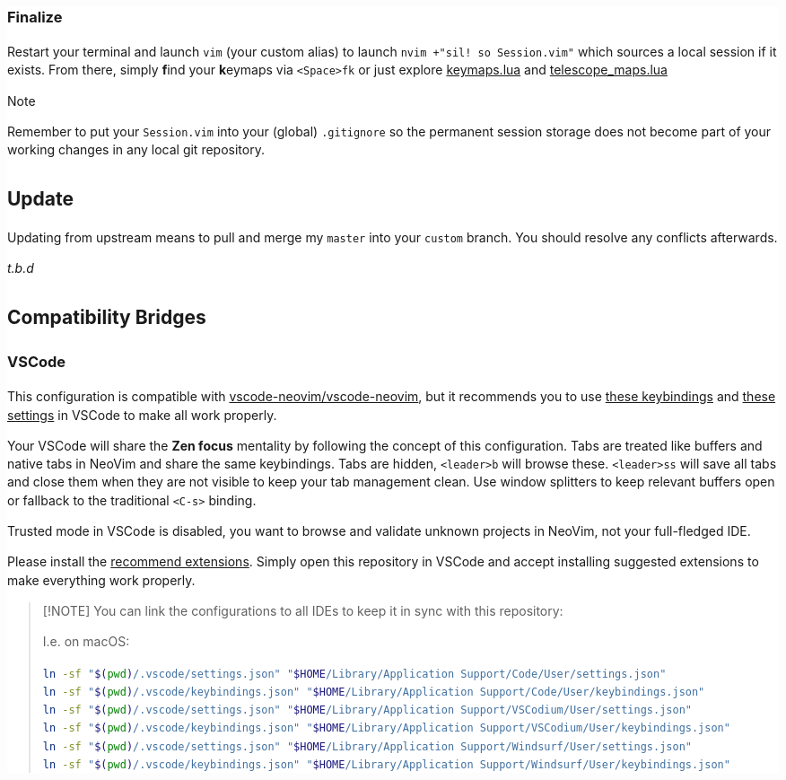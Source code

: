 ### Finalize

Restart your terminal and launch `vim` (your custom alias) to launch
`nvim +"sil! so Session.vim"` which sources a local session if it exists. From
there, simply **f**ind your **k**eymaps via `<Space>fk` or just explore
[keymaps.lua](./lua/keymaps.lua) and
[telescope_maps.lua](./lua/maps/telescope_maps.lua)

> [!NOTE]
> Remember to put your `Session.vim` into your (global) `.gitignore` so the
> permanent session storage does not become part of your working changes in any
> local git repository.

## Update

Updating from upstream means to pull and merge my `master` into your `custom`
branch. You should resolve any conflicts afterwards.

_t.b.d_

## Compatibility Bridges

### VSCode

This configuration is compatible with
[vscode-neovim/vscode-neovim](https://github.com/vscode-neovim/vscode-neovim),
but it recommends you to use [these keybindings](.vscode/keybindings.json) and
[these settings](.vscode/settings.json) in VSCode to make all work properly.

Your VSCode will share the **Zen focus** mentality by following the concept of
this configuration. Tabs are treated like buffers and native tabs in NeoVim and
share the same keybindings. Tabs are hidden, `<leader>b` will browse these.
`<leader>ss` will save all tabs and close them when they are not visible to keep
your tab management clean. Use window splitters to keep relevant buffers open or
fallback to the traditional `<C-s>` binding.

Trusted mode in VSCode is disabled, you want to browse and validate unknown
projects in NeoVim, not your full-fledged IDE.

Please install the [recommend extensions](.vscode/extensions.json). Simply open
this repository in VSCode and accept installing suggested extensions to make
everything work properly.

> [!NOTE] You can link the configurations to all IDEs to keep it in sync with
> this repository:
>
> I.e. on macOS:
>
> ```sh
> ln -sf "$(pwd)/.vscode/settings.json" "$HOME/Library/Application Support/Code/User/settings.json"
> ln -sf "$(pwd)/.vscode/keybindings.json" "$HOME/Library/Application Support/Code/User/keybindings.json"
> ln -sf "$(pwd)/.vscode/settings.json" "$HOME/Library/Application Support/VSCodium/User/settings.json"
> ln -sf "$(pwd)/.vscode/keybindings.json" "$HOME/Library/Application Support/VSCodium/User/keybindings.json"
> ln -sf "$(pwd)/.vscode/settings.json" "$HOME/Library/Application Support/Windsurf/User/settings.json"
> ln -sf "$(pwd)/.vscode/keybindings.json" "$HOME/Library/Application Support/Windsurf/User/keybindings.json"
> ```
